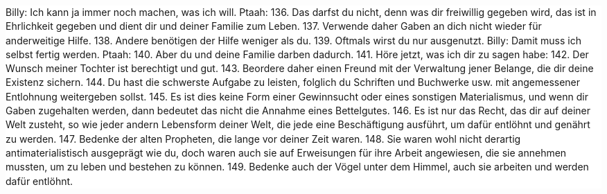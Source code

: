 Billy:
Ich kann ja immer noch machen, was ich will.
Ptaah:
136. Das darfst du nicht, denn was dir freiwillig gegeben wird, das ist in Ehrlichkeit gegeben und dient dir und deiner Familie zum Leben.
137. Verwende daher Gaben an dich nicht wieder für anderweitige Hilfe.
138. Andere benötigen der Hilfe weniger als du.
139. Oftmals wirst du nur ausgenutzt.
Billy:
Damit muss ich selbst fertig werden.
Ptaah:
140. Aber du und deine Familie darben dadurch.
141. Höre jetzt, was ich dir zu sagen habe:
142. Der Wunsch meiner Tochter ist berechtigt und gut.
143. Beordere daher einen Freund mit der Verwaltung jener Belange, die dir deine Existenz sichern.
144. Du hast die schwerste Aufgabe zu leisten, folglich du Schriften und Buchwerke usw. mit angemessener Entlohnung weitergeben sollst.
145. Es ist dies keine Form einer Gewinnsucht oder eines sonstigen Materialismus, und wenn dir Gaben zugehalten werden, dann bedeutet das nicht die Annahme eines Bettelgutes.
146. Es ist nur das Recht, das dir auf deiner Welt zusteht, so wie jeder andern Lebensform deiner Welt, die jede eine Beschäftigung ausführt, um dafür entlöhnt und genährt zu werden.
147. Bedenke der alten Propheten, die lange vor deiner Zeit waren.
148. Sie waren wohl nicht derartig antimaterialistisch ausgeprägt wie du, doch waren auch sie auf Erweisungen für ihre Arbeit angewiesen, die sie annehmen mussten, um zu leben und bestehen zu können.
149. Bedenke auch der Vögel unter dem Himmel, auch sie arbeiten und werden dafür entlöhnt.
